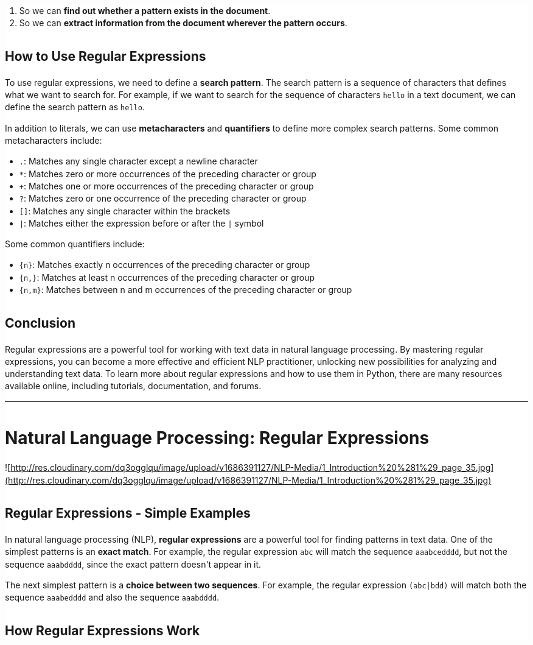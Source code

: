1.  So we can **find out whether a pattern exists in the document**.
2.  So we can **extract information from the document wherever the pattern occurs**.

## How to Use Regular Expressions

To use regular expressions, we need to define a **search pattern**. The search pattern is a sequence of characters that defines what we want to search for. For example, if we want to search for the sequence of characters `hello` in a text document, we can define the search pattern as `hello`.

In addition to literals, we can use **metacharacters** and **quantifiers** to define more complex search patterns. Some common metacharacters include:

- `.`: Matches any single character except a newline character
- `*`: Matches zero or more occurrences of the preceding character or group
- `+`: Matches one or more occurrences of the preceding character or group
- `?`: Matches zero or one occurrence of the preceding character or group
- `[]`: Matches any single character within the brackets
- `|`: Matches either the expression before or after the `|` symbol

Some common quantifiers include:

- `{n}`: Matches exactly n occurrences of the preceding character or group
- `{n,}`: Matches at least n occurrences of the preceding character or group
- `{n,m}`: Matches between n and m occurrences of the preceding character or group

## Conclusion

Regular expressions are a powerful tool for working with text data in natural language processing. By mastering regular expressions, you can become a more effective and efficient NLP practitioner, unlocking new possibilities for analyzing and understanding text data. To learn more about regular expressions and how to use them in Python, there are many resources available online, including tutorials, documentation, and forums.

---

# Natural Language Processing: Regular Expressions

![http://res.cloudinary.com/dq3ogglqu/image/upload/v1686391127/NLP-Media/1_Introduction%20%281%29_page_35.jpg](http://res.cloudinary.com/dq3ogglqu/image/upload/v1686391127/NLP-Media/1_Introduction%20%281%29_page_35.jpg)

## Regular Expressions - Simple Examples

In natural language processing (NLP), **regular expressions** are a powerful tool for finding patterns in text data. One of the simplest patterns is an **exact match**. For example, the regular expression `abc` will match the sequence `aaabcedddd`, but not the sequence `aaabdddd`, since the exact pattern doesn't appear in it.

The next simplest pattern is a **choice between two sequences**. For example, the regular expression `(abc|bdd)` will match both the sequence `aaabedddd` and also the sequence `aaabdddd`.

## How Regular Expressions Work
